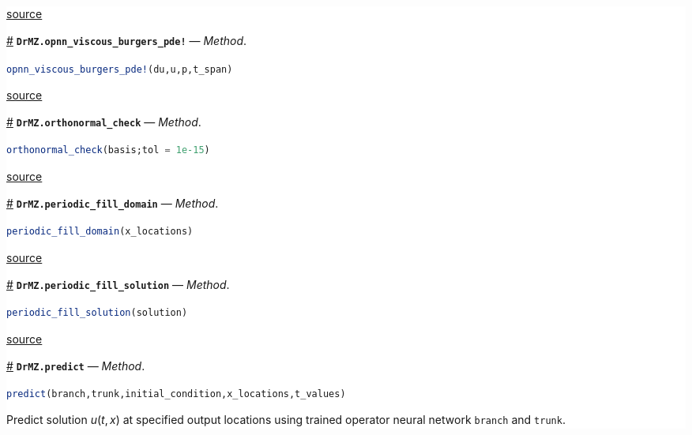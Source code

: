 
<a target='_blank' href='https://github.com/brekmeuris/DrMZ.jl/blob/b95f930623ef956d071e71d63239b05e3f2429ae/src/PDESolve.jl#L231-L234' class='documenter-source'>source</a><br>

<a id='DrMZ.opnn_viscous_burgers_pde!-NTuple{4,Any}' href='#DrMZ.opnn_viscous_burgers_pde!-NTuple{4,Any}'>#</a>
**`DrMZ.opnn_viscous_burgers_pde!`** &mdash; *Method*.



```julia
opnn_viscous_burgers_pde!(du,u,p,t_span)
```


<a target='_blank' href='https://github.com/brekmeuris/DrMZ.jl/blob/b95f930623ef956d071e71d63239b05e3f2429ae/src/PDESolve.jl#L213-L216' class='documenter-source'>source</a><br>

<a id='DrMZ.orthonormal_check-Tuple{Any}' href='#DrMZ.orthonormal_check-Tuple{Any}'>#</a>
**`DrMZ.orthonormal_check`** &mdash; *Method*.



```julia
orthonormal_check(basis;tol = 1e-15)
```


<a target='_blank' href='https://github.com/brekmeuris/DrMZ.jl/blob/b95f930623ef956d071e71d63239b05e3f2429ae/src/DBasis.jl#L13-L16' class='documenter-source'>source</a><br>

<a id='DrMZ.periodic_fill_domain-Tuple{Any}' href='#DrMZ.periodic_fill_domain-Tuple{Any}'>#</a>
**`DrMZ.periodic_fill_domain`** &mdash; *Method*.



```julia
periodic_fill_domain(x_locations)
```


<a target='_blank' href='https://github.com/brekmeuris/DrMZ.jl/blob/b95f930623ef956d071e71d63239b05e3f2429ae/src/General.jl#L1-L4' class='documenter-source'>source</a><br>

<a id='DrMZ.periodic_fill_solution-Tuple{Any}' href='#DrMZ.periodic_fill_solution-Tuple{Any}'>#</a>
**`DrMZ.periodic_fill_solution`** &mdash; *Method*.



```julia
periodic_fill_solution(solution)
```


<a target='_blank' href='https://github.com/brekmeuris/DrMZ.jl/blob/b95f930623ef956d071e71d63239b05e3f2429ae/src/General.jl#L10-L13' class='documenter-source'>source</a><br>

<a id='DrMZ.predict-NTuple{5,Any}' href='#DrMZ.predict-NTuple{5,Any}'>#</a>
**`DrMZ.predict`** &mdash; *Method*.



```julia
predict(branch,trunk,initial_condition,x_locations,t_values)
```

Predict solution $u(t,x)$ at specified output locations using trained operator neural network `branch` and `trunk`.

